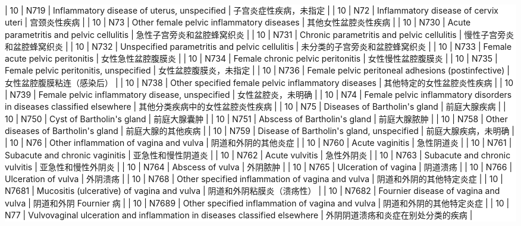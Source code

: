 | 10        | N719      | Inflammatory disease of uterus, unspecified                                                                                       | 子宫炎症性疾病，未指定                     |
| 10        | N72       | Inflammatory disease of cervix uteri                                                                                              | 宫颈炎性疾病                          |
| 10        | N73       | Other female pelvic inflammatory diseases                                                                                         | 其他女性盆腔炎性疾病                      |
| 10        | N730      | Acute parametritis and pelvic cellulitis                                                                                          | 急性子宫旁炎和盆腔蜂窝织炎                   |
| 10        | N731      | Chronic parametritis and pelvic cellulitis                                                                                        | 慢性子宫旁炎和盆腔蜂窝织炎                   |
| 10        | N732      | Unspecified parametritis and pelvic cellulitis                                                                                    | 未分类的子宫旁炎和盆腔蜂窝织炎                 |
| 10        | N733      | Female acute pelvic peritonitis                                                                                                   | 女性急性盆腔腹膜炎                       |
| 10        | N734      | Female chronic pelvic peritonitis                                                                                                 | 女性慢性盆腔腹膜炎                       |
| 10        | N735      | Female pelvic peritonitis, unspecified                                                                                            | 女性盆腔腹膜炎，未指定                     |
| 10        | N736      | Female pelvic peritoneal adhesions \(postinfective\)                                                                              | 女性盆腔腹膜粘连（感染后）                   |
| 10        | N738      | Other specified female pelvic inflammatory diseases                                                                               | 其他特定的女性盆腔炎性疾病                   |
| 10        | N739      | Female pelvic inflammatory disease, unspecified                                                                                   | 女性盆腔炎，未明确                       |
| 10        | N74       | Female pelvic inflammatory disorders in diseases classified elsewhere                                                             | 其他分类疾病中的女性盆腔炎性疾病                |
| 10        | N75       | Diseases of Bartholin's gland                                                                                                     | 前庭大腺疾病                          |
| 10        | N750      | Cyst of Bartholin's gland                                                                                                         | 前庭大腺囊肿                          |
| 10        | N751      | Abscess of Bartholin's gland                                                                                                      | 前庭大腺脓肿                          |
| 10        | N758      | Other diseases of Bartholin's gland                                                                                               | 前庭大腺的其他疾病                       |
| 10        | N759      | Disease of Bartholin's gland, unspecified                                                                                         | 前庭大腺疾病，未明确                      |
| 10        | N76       | Other inflammation of vagina and vulva                                                                                            | 阴道和外阴的其他炎症                      |
| 10        | N760      | Acute vaginitis                                                                                                                   | 急性阴道炎                           |
| 10        | N761      | Subacute and chronic vaginitis                                                                                                    | 亚急性和慢性阴道炎                       |
| 10        | N762      | Acute vulvitis                                                                                                                    | 急性外阴炎                           |
| 10        | N763      | Subacute and chronic vulvitis                                                                                                     | 亚急性和慢性外阴炎                       |
| 10        | N764      | Abscess of vulva                                                                                                                  | 外阴脓肿                            |
| 10        | N765      | Ulceration of vagina                                                                                                              | 阴道溃疡                            |
| 10        | N766      | Ulceration of vulva                                                                                                               | 外阴溃疡                            |
| 10        | N768      | Other specified inflammation of vagina and vulva                                                                                  | 阴道和外阴的其他特定炎症                    |
| 10        | N7681     | Mucositis \(ulcerative\) of vagina and vulva                                                                                      | 阴道和外阴粘膜炎（溃疡性）                   |
| 10        | N7682     | Fournier disease of vagina and vulva                                                                                              | 阴道和外阴 Fournier 病                |
| 10        | N7689     | Other specified inflammation of vagina and vulva                                                                                  | 阴道和外阴的其他特定炎症                    |
| 10        | N77       | Vulvovaginal ulceration and inflammation in diseases classified elsewhere                                                         | 外阴阴道溃疡和炎症在别处分类的疾病               |